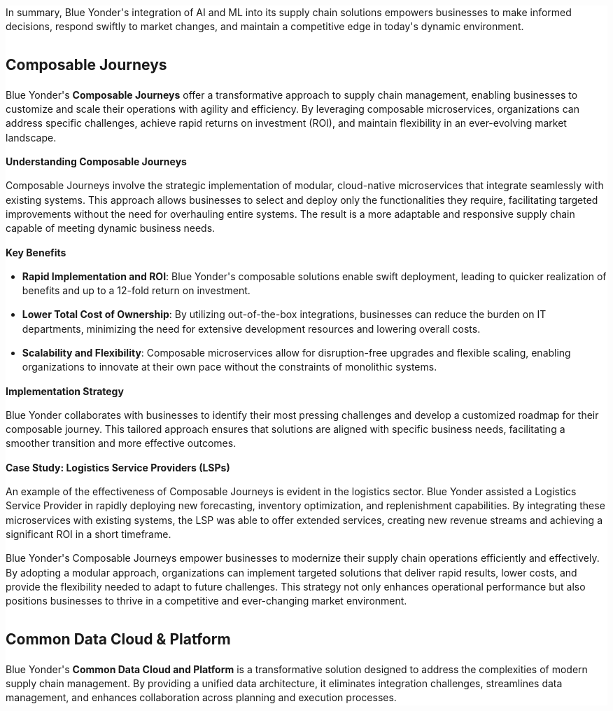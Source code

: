 In summary, Blue Yonder's integration of AI and ML into its supply chain solutions empowers businesses to make informed decisions, respond swiftly to market changes, and maintain a competitive edge in today's dynamic environment.

## Composable Journeys

Blue Yonder's **Composable Journeys** offer a transformative approach to supply chain management, enabling businesses to customize and scale their operations with agility and efficiency. By leveraging composable microservices, organizations can address specific challenges, achieve rapid returns on investment (ROI), and maintain flexibility in an ever-evolving market landscape.

**Understanding Composable Journeys**

Composable Journeys involve the strategic implementation of modular, cloud-native microservices that integrate seamlessly with existing systems. This approach allows businesses to select and deploy only the functionalities they require, facilitating targeted improvements without the need for overhauling entire systems. The result is a more adaptable and responsive supply chain capable of meeting dynamic business needs.

**Key Benefits**

-   **Rapid Implementation and ROI**: Blue Yonder's composable solutions enable swift deployment, leading to quicker realization of benefits and up to a 12-fold return on investment.
    
-   **Lower Total Cost of Ownership**: By utilizing out-of-the-box integrations, businesses can reduce the burden on IT departments, minimizing the need for extensive development resources and lowering overall costs.
    
-   **Scalability and Flexibility**: Composable microservices allow for disruption-free upgrades and flexible scaling, enabling organizations to innovate at their own pace without the constraints of monolithic systems.
    
**Implementation Strategy**

Blue Yonder collaborates with businesses to identify their most pressing challenges and develop a customized roadmap for their composable journey. This tailored approach ensures that solutions are aligned with specific business needs, facilitating a smoother transition and more effective outcomes.

**Case Study: Logistics Service Providers (LSPs)**

An example of the effectiveness of Composable Journeys is evident in the logistics sector. Blue Yonder assisted a Logistics Service Provider in rapidly deploying new forecasting, inventory optimization, and replenishment capabilities. By integrating these microservices with existing systems, the LSP was able to offer extended services, creating new revenue streams and achieving a significant ROI in a short timeframe.

Blue Yonder's Composable Journeys empower businesses to modernize their supply chain operations efficiently and effectively. By adopting a modular approach, organizations can implement targeted solutions that deliver rapid results, lower costs, and provide the flexibility needed to adapt to future challenges. This strategy not only enhances operational performance but also positions businesses to thrive in a competitive and ever-changing market environment.

## Common Data Cloud & Platform

Blue Yonder's **Common Data Cloud and Platform** is a transformative solution designed to address the complexities of modern supply chain management. By providing a unified data architecture, it eliminates integration challenges, streamlines data management, and enhances collaboration across planning and execution processes.
